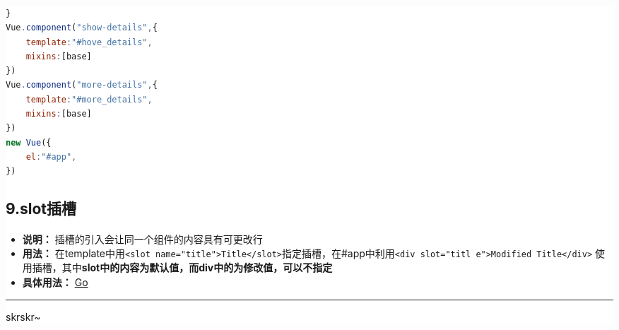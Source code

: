   ```javascript
  }
  Vue.component("show-details",{
      template:"#hove_details",
      mixins:[base]
  })
  Vue.component("more-details",{
      template:"#more_details",
      mixins:[base]
  })
  new Vue({
      el:"#app",
  })
  ```

## 9.slot插槽

- **说明：** 插槽的引入会让同一个组件的内容具有可更改行
- **用法：** 在template中用`<slot name="title">Title</slot>`指定插槽，在#app中利用`<div slot="titl e">Modified Title</div>` 使用插槽，其中**slot中的内容为默认值，而div中的为修改值，可以不指定**
- **具体用法：** [Go](https://cn.vuejs.org/v2/guide/components-slots.html)



---

skrskr~

